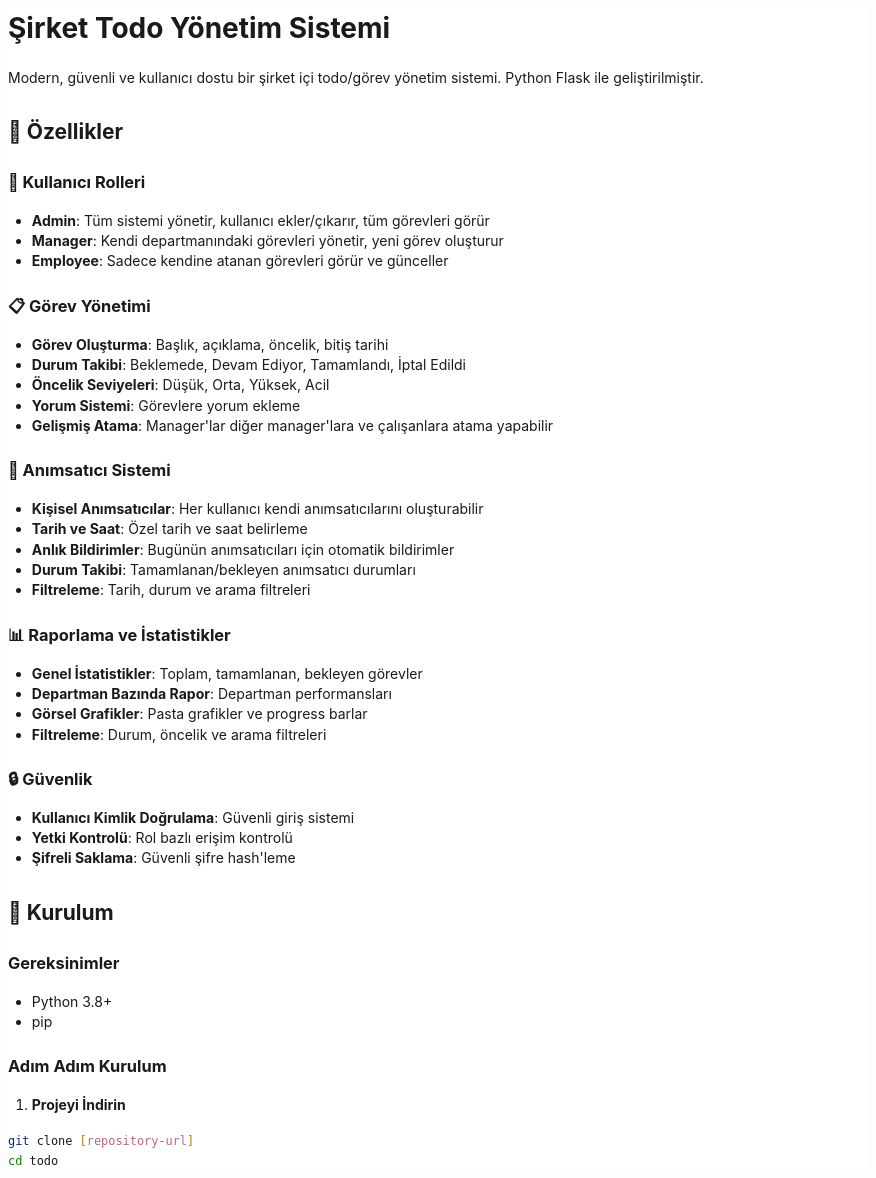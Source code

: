 # Şirket Todo Yönetim Sistemi

Modern, güvenli ve kullanıcı dostu bir şirket içi todo/görev yönetim sistemi. Python Flask ile geliştirilmiştir.

## 🎯 Özellikler

### 👥 Kullanıcı Rolleri
- **Admin**: Tüm sistemi yönetir, kullanıcı ekler/çıkarır, tüm görevleri görür
- **Manager**: Kendi departmanındaki görevleri yönetir, yeni görev oluşturur
- **Employee**: Sadece kendine atanan görevleri görür ve günceller

### 📋 Görev Yönetimi
- **Görev Oluşturma**: Başlık, açıklama, öncelik, bitiş tarihi
- **Durum Takibi**: Beklemede, Devam Ediyor, Tamamlandı, İptal Edildi
- **Öncelik Seviyeleri**: Düşük, Orta, Yüksek, Acil
- **Yorum Sistemi**: Görevlere yorum ekleme
- **Gelişmiş Atama**: Manager'lar diğer manager'lara ve çalışanlara atama yapabilir

### 🔔 Anımsatıcı Sistemi
- **Kişisel Anımsatıcılar**: Her kullanıcı kendi anımsatıcılarını oluşturabilir
- **Tarih ve Saat**: Özel tarih ve saat belirleme
- **Anlık Bildirimler**: Bugünün anımsatıcıları için otomatik bildirimler
- **Durum Takibi**: Tamamlanan/bekleyen anımsatıcı durumları
- **Filtreleme**: Tarih, durum ve arama filtreleri

### 📊 Raporlama ve İstatistikler
- **Genel İstatistikler**: Toplam, tamamlanan, bekleyen görevler
- **Departman Bazında Rapor**: Departman performansları
- **Görsel Grafikler**: Pasta grafikler ve progress barlar
- **Filtreleme**: Durum, öncelik ve arama filtreleri

### 🔒 Güvenlik
- **Kullanıcı Kimlik Doğrulama**: Güvenli giriş sistemi
- **Yetki Kontrolü**: Rol bazlı erişim kontrolü
- **Şifreli Saklama**: Güvenli şifre hash'leme

## 🚀 Kurulum

### Gereksinimler
- Python 3.8+
- pip

### Adım Adım Kurulum

1. **Projeyi İndirin**
```bash
git clone [repository-url]
cd todo
```
